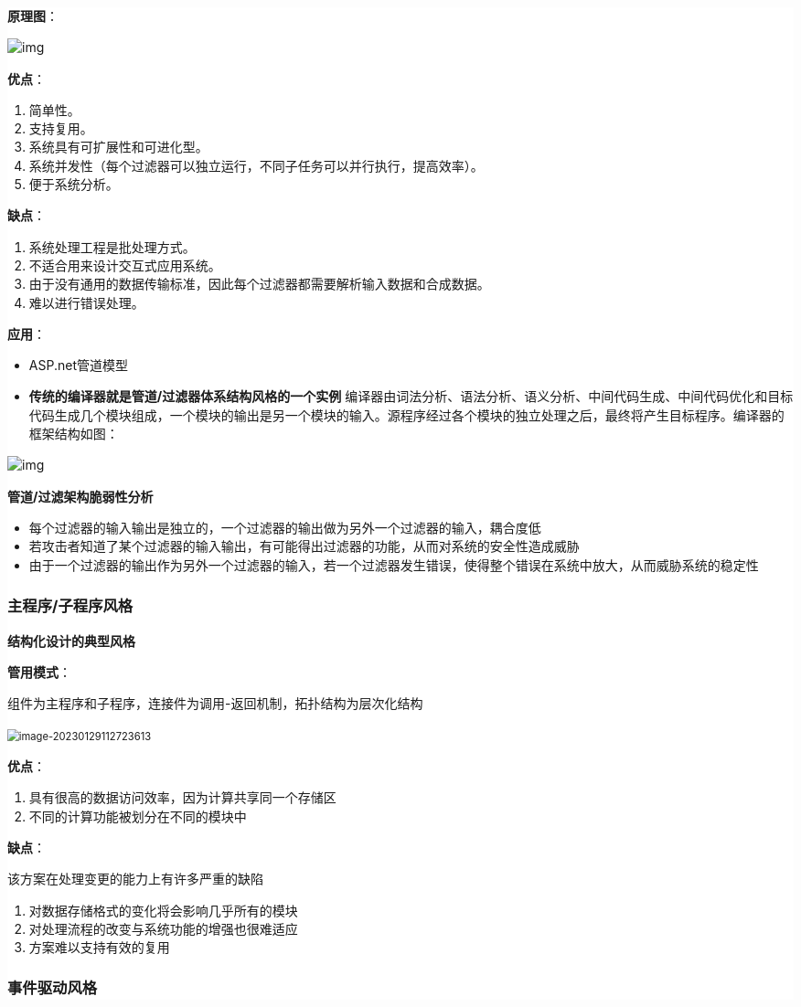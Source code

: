 **原理图**：

![img](https://img-blog.csdnimg.cn/20191222102559229.png)

**优点**：

1. 简单性。
2. 支持复用。
3. 系统具有可扩展性和可进化型。
4. 系统并发性（每个过滤器可以独立运行，不同子任务可以并行执行，提高效率）。
5. 便于系统分析。

**缺点**：

1. 系统处理工程是批处理方式。
2. 不适合用来设计交互式应用系统。
3. 由于没有通用的数据传输标准，因此每个过滤器都需要解析输入数据和合成数据。
4. 难以进行错误处理。

**应用**：

- ASP.net管道模型

- **传统的编译器就是管道/过滤器体系结构风格的一个实例** 编译器由词法分析、语法分析、语义分析、中间代码生成、中间代码优化和目标代码生成几个模块组成，一个模块的输出是另一个模块的输入。源程序经过各个模块的独立处理之后，最终将产生目标程序。编译器的框架结构如图：

![img](https://img-blog.csdnimg.cn/20191222102923143.png)

**管道/过滤架构脆弱性分析**

- 每个过滤器的输入输出是独立的，一个过滤器的输出做为另外一个过滤器的输入，耦合度低
- 若攻击者知道了某个过滤器的输入输出，有可能得出过滤器的功能，从而对系统的安全性造成威胁
- 由于一个过滤器的输出作为另外一个过滤器的输入，若一个过滤器发生错误，使得整个错误在系统中放大，从而威胁系统的稳定性

### 主程序/子程序风格

**结构化设计的典型风格**

**管用模式**：

组件为主程序和子程序，连接件为调用-返回机制，拓扑结构为层次化结构

<img src="https://picogo-1314393134.cos.ap-nanjing.myqcloud.com/markdown/image-20230129112723613.png" alt="image-20230129112723613" style="zoom:80%;" />

**优点**：

1. 具有很高的数据访问效率，因为计算共享同一个存储区
2. 不同的计算功能被划分在不同的模块中

**缺点**：

该方案在处理变更的能力上有许多严重的缺陷

1. 对数据存储格式的变化将会影响几乎所有的模块
2. 对处理流程的改变与系统功能的增强也很难适应
3. 方案难以支持有效的复用

### 事件驱动风格
